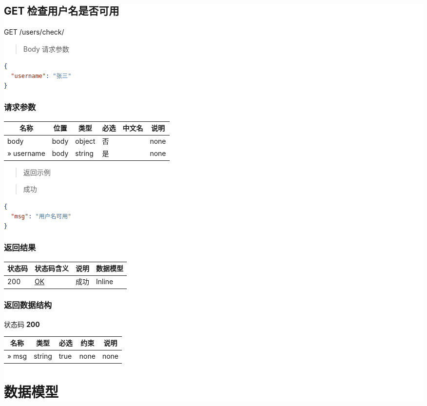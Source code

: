 ## GET 检查用户名是否可用

GET /users/check/

> Body 请求参数

```json
{
  "username": "张三"
}
```

### 请求参数

|名称|位置|类型|必选|中文名|说明|
|---|---|---|---|---|---|
|body|body|object| 否 ||none|
|» username|body|string| 是 ||none|

> 返回示例

> 成功

```json
{
  "msg": "用户名可用"
}
```

### 返回结果

|状态码|状态码含义|说明|数据模型|
|---|---|---|---|
|200|[OK](https://tools.ietf.org/html/rfc7231#section-6.3.1)|成功|Inline|

### 返回数据结构

状态码 **200**

|名称|类型|必选|约束|说明|
|---|---|---|---|---|
|» msg|string|true|none|none|

# 数据模型

